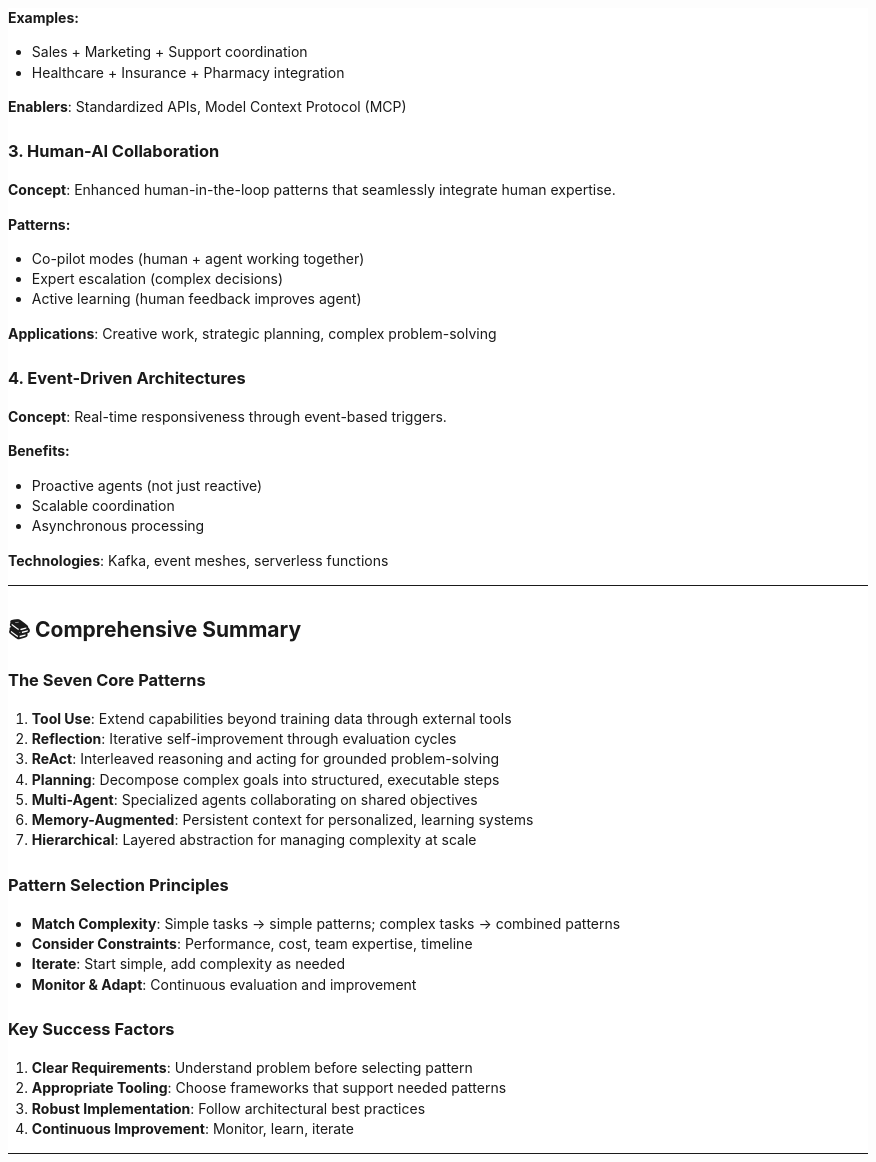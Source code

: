**Examples:**

- Sales + Marketing + Support coordination
- Healthcare + Insurance + Pharmacy integration

**Enablers**: Standardized APIs, Model Context Protocol (MCP)

### 3. Human-AI Collaboration

**Concept**: Enhanced human-in-the-loop patterns that seamlessly integrate human expertise.

**Patterns:**

- Co-pilot modes (human + agent working together)
- Expert escalation (complex decisions)
- Active learning (human feedback improves agent)

**Applications**: Creative work, strategic planning, complex problem-solving

### 4. Event-Driven Architectures

**Concept**: Real-time responsiveness through event-based triggers.

**Benefits:**

- Proactive agents (not just reactive)
- Scalable coordination
- Asynchronous processing

**Technologies**: Kafka, event meshes, serverless functions

---

## 📚 Comprehensive Summary

### The Seven Core Patterns

1. **Tool Use**: Extend capabilities beyond training data through external tools
2. **Reflection**: Iterative self-improvement through evaluation cycles
3. **ReAct**: Interleaved reasoning and acting for grounded problem-solving
4. **Planning**: Decompose complex goals into structured, executable steps
5. **Multi-Agent**: Specialized agents collaborating on shared objectives
6. **Memory-Augmented**: Persistent context for personalized, learning systems
7. **Hierarchical**: Layered abstraction for managing complexity at scale

### Pattern Selection Principles

- **Match Complexity**: Simple tasks → simple patterns; complex tasks → combined patterns
- **Consider Constraints**: Performance, cost, team expertise, timeline
- **Iterate**: Start simple, add complexity as needed
- **Monitor & Adapt**: Continuous evaluation and improvement

### Key Success Factors

1. **Clear Requirements**: Understand problem before selecting pattern
2. **Appropriate Tooling**: Choose frameworks that support needed patterns
3. **Robust Implementation**: Follow architectural best practices
4. **Continuous Improvement**: Monitor, learn, iterate

---